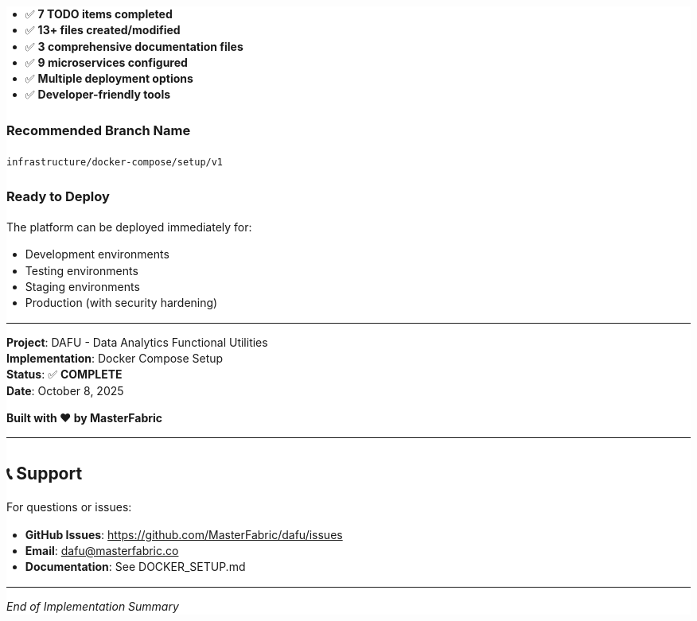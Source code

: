 - ✅ **7 TODO items completed**
- ✅ **13+ files created/modified**
- ✅ **3 comprehensive documentation files**
- ✅ **9 microservices configured**
- ✅ **Multiple deployment options**
- ✅ **Developer-friendly tools**

### Recommended Branch Name
```bash
infrastructure/docker-compose/setup/v1
```

### Ready to Deploy
The platform can be deployed immediately for:
- Development environments
- Testing environments
- Staging environments
- Production (with security hardening)

---

**Project**: DAFU - Data Analytics Functional Utilities  
**Implementation**: Docker Compose Setup  
**Status**: ✅ **COMPLETE**  
**Date**: October 8, 2025

**Built with ❤️ by MasterFabric**

---

## 📞 Support

For questions or issues:
- **GitHub Issues**: https://github.com/MasterFabric/dafu/issues
- **Email**: dafu@masterfabric.co
- **Documentation**: See DOCKER_SETUP.md

---

*End of Implementation Summary*
